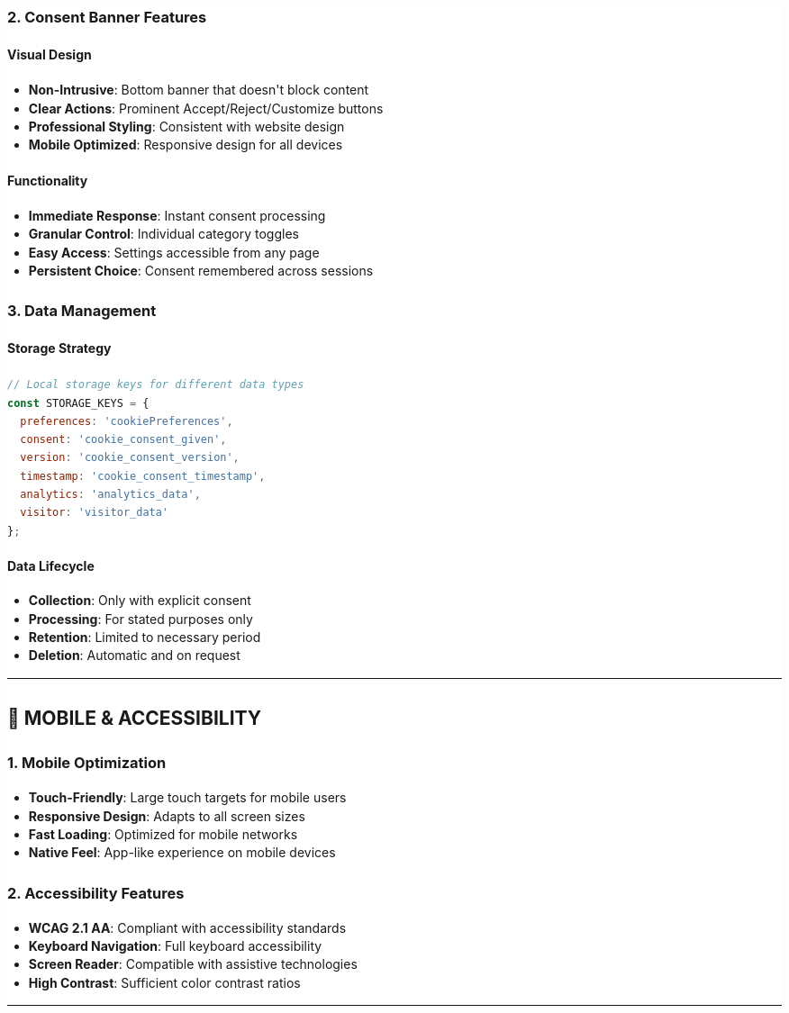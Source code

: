 ### **2. Consent Banner Features**

#### **Visual Design**
- **Non-Intrusive**: Bottom banner that doesn't block content
- **Clear Actions**: Prominent Accept/Reject/Customize buttons
- **Professional Styling**: Consistent with website design
- **Mobile Optimized**: Responsive design for all devices

#### **Functionality**
- **Immediate Response**: Instant consent processing
- **Granular Control**: Individual category toggles
- **Easy Access**: Settings accessible from any page
- **Persistent Choice**: Consent remembered across sessions

### **3. Data Management**

#### **Storage Strategy**
```javascript
// Local storage keys for different data types
const STORAGE_KEYS = {
  preferences: 'cookiePreferences',
  consent: 'cookie_consent_given',
  version: 'cookie_consent_version',
  timestamp: 'cookie_consent_timestamp',
  analytics: 'analytics_data',
  visitor: 'visitor_data'
};
```

#### **Data Lifecycle**
- **Collection**: Only with explicit consent
- **Processing**: For stated purposes only
- **Retention**: Limited to necessary period
- **Deletion**: Automatic and on request

---

## 📱 **MOBILE & ACCESSIBILITY**

### **1. Mobile Optimization**
- **Touch-Friendly**: Large touch targets for mobile users
- **Responsive Design**: Adapts to all screen sizes
- **Fast Loading**: Optimized for mobile networks
- **Native Feel**: App-like experience on mobile devices

### **2. Accessibility Features**
- **WCAG 2.1 AA**: Compliant with accessibility standards
- **Keyboard Navigation**: Full keyboard accessibility
- **Screen Reader**: Compatible with assistive technologies
- **High Contrast**: Sufficient color contrast ratios

---